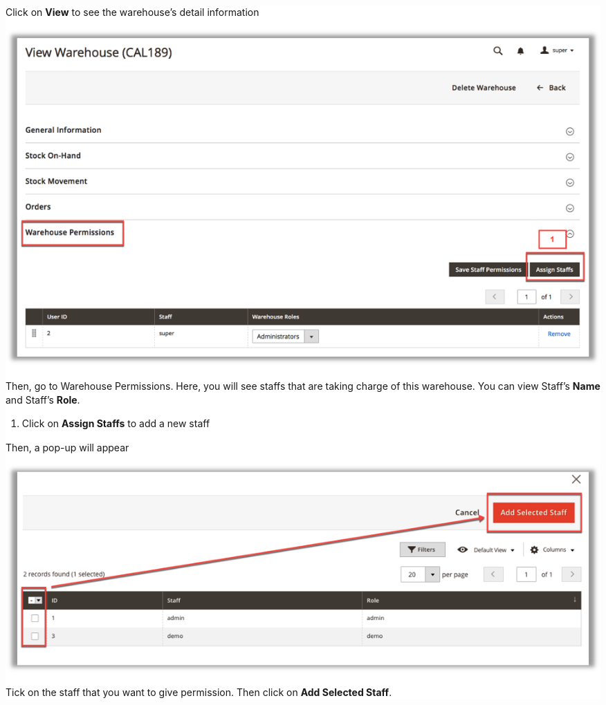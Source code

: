 Click on **View** to see the warehouse’s detail information 

![Permission](./image_growth_m2/image197.png?raw=true)

Then, go to Warehouse Permissions. Here, you will see staffs that are taking charge of this warehouse. You can view Staff’s **Name** and Staff’s **Role**. 
1.	Click on **Assign Staffs** to add a new staff

Then, a pop-up will appear

![Permission](./image_growth_m2/image198.png?raw=true)
 
Tick on the staff that you want to give permission. Then click on **Add Selected Staff**. 
